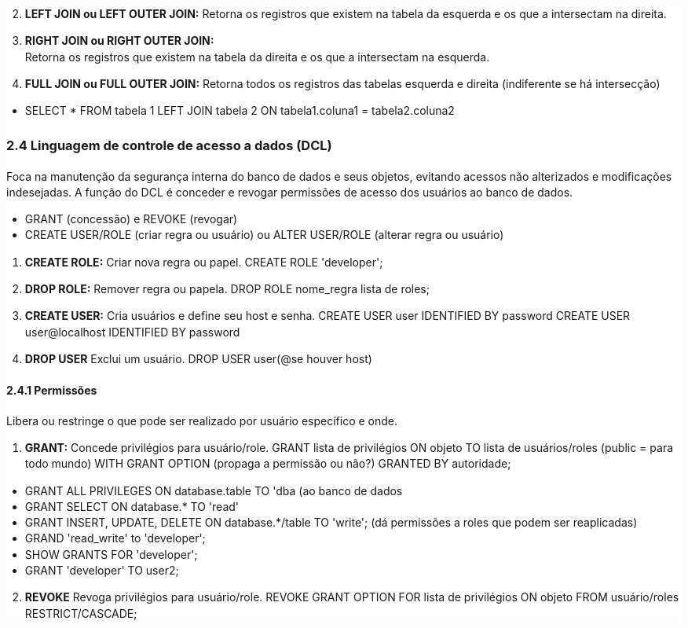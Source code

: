 2. **LEFT JOIN ou LEFT OUTER JOIN:**
Retorna os registros que existem na tabela da esquerda e os que a intersectam na direita.

3. **RIGHT JOIN ou RIGHT OUTER JOIN:**   
Retorna os registros que existem na tabela da direita e os que a intersectam na esquerda.

4. **FULL JOIN ou FULL OUTER JOIN:**
Retorna todos os registros das tabelas esquerda e direita (indiferente se há intersecção)

-	SELECT * FROM tabela 1 LEFT JOIN tabela 2 ON tabela1.coluna1 = tabela2.coluna2 


### **2.4 Linguagem de controle de acesso a dados (DCL)**

Foca na manutenção da segurança interna do banco de dados e seus objetos, evitando acessos não alterizados e modificações indesejadas. A função do DCL é conceder e revogar permissões de acesso dos usuários ao banco de dados.

-	GRANT (concessão) e REVOKE (revogar)
-	CREATE USER/ROLE (criar regra ou usuário) ou ALTER USER/ROLE (alterar regra ou usuário)

1. **CREATE ROLE:**
Criar nova regra ou papel.
CREATE ROLE 'developer';

2. **DROP ROLE:**
Remover regra ou papela.
DROP ROLE nome_regra lista de roles;

3. **CREATE USER:**
Cria usuários e define seu host e senha.
CREATE USER user IDENTIFIED BY password
CREATE USER user@localhost IDENTIFIED BY password

4. **DROP USER**
Exclui um usuário.
DROP USER user(@se houver host)

#### **2.4.1 Permissões**
Libera ou restringe o que pode ser realizado por usuário específico e onde.

1. **GRANT:**
Concede privilégios para usuário/role.
GRANT lista de privilégios ON objeto
TO lista de usuários/roles (public = para todo mundo) WITH GRANT OPTION (propaga a permissão ou não?) GRANTED BY autoridade;

* GRANT ALL PRIVILEGES ON database.table TO 'dba (ao banco de dados
* GRANT SELECT ON database.* TO 'read'
* GRANT INSERT, UPDATE, DELETE ON database.*/table TO 'write'; (dá permissões a roles que podem ser reaplicadas)
* GRAND 'read_write' to 'developer';
* SHOW GRANTS FOR 'developer';
* GRANT 'developer' TO user2;

2. **REVOKE**
Revoga privilégios para usuário/role.
REVOKE GRANT OPTION FOR lista de privilégios ON objeto FROM usuário/roles RESTRICT/CASCADE;
